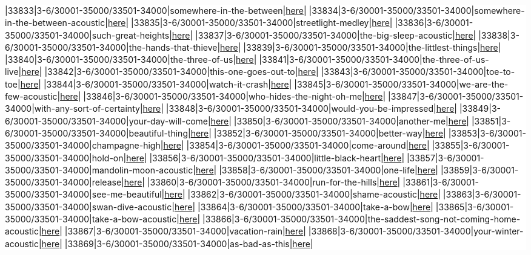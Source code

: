 |33833|3-6/30001-35000/33501-34000|somewhere-in-the-between|[here](https://cdn.jsdelivr.net/gh/guitarchord/cp3-6/30001-35000/33501-34000/somewhere-in-the-between.webp)|
|33834|3-6/30001-35000/33501-34000|somewhere-in-the-between-acoustic|[here](https://cdn.jsdelivr.net/gh/guitarchord/cp3-6/30001-35000/33501-34000/somewhere-in-the-between-acoustic.webp)|
|33835|3-6/30001-35000/33501-34000|streetlight-medley|[here](https://cdn.jsdelivr.net/gh/guitarchord/cp3-6/30001-35000/33501-34000/streetlight-medley.webp)|
|33836|3-6/30001-35000/33501-34000|such-great-heights|[here](https://cdn.jsdelivr.net/gh/guitarchord/cp3-6/30001-35000/33501-34000/such-great-heights.webp)|
|33837|3-6/30001-35000/33501-34000|the-big-sleep-acoustic|[here](https://cdn.jsdelivr.net/gh/guitarchord/cp3-6/30001-35000/33501-34000/the-big-sleep-acoustic.webp)|
|33838|3-6/30001-35000/33501-34000|the-hands-that-thieve|[here](https://cdn.jsdelivr.net/gh/guitarchord/cp3-6/30001-35000/33501-34000/the-hands-that-thieve.webp)|
|33839|3-6/30001-35000/33501-34000|the-littlest-things|[here](https://cdn.jsdelivr.net/gh/guitarchord/cp3-6/30001-35000/33501-34000/the-littlest-things.webp)|
|33840|3-6/30001-35000/33501-34000|the-three-of-us|[here](https://cdn.jsdelivr.net/gh/guitarchord/cp3-6/30001-35000/33501-34000/the-three-of-us.webp)|
|33841|3-6/30001-35000/33501-34000|the-three-of-us-live|[here](https://cdn.jsdelivr.net/gh/guitarchord/cp3-6/30001-35000/33501-34000/the-three-of-us-live.webp)|
|33842|3-6/30001-35000/33501-34000|this-one-goes-out-to|[here](https://cdn.jsdelivr.net/gh/guitarchord/cp3-6/30001-35000/33501-34000/this-one-goes-out-to.webp)|
|33843|3-6/30001-35000/33501-34000|toe-to-toe|[here](https://cdn.jsdelivr.net/gh/guitarchord/cp3-6/30001-35000/33501-34000/toe-to-toe.webp)|
|33844|3-6/30001-35000/33501-34000|watch-it-crash|[here](https://cdn.jsdelivr.net/gh/guitarchord/cp3-6/30001-35000/33501-34000/watch-it-crash.webp)|
|33845|3-6/30001-35000/33501-34000|we-are-the-few-acoustic|[here](https://cdn.jsdelivr.net/gh/guitarchord/cp3-6/30001-35000/33501-34000/we-are-the-few-acoustic.webp)|
|33846|3-6/30001-35000/33501-34000|who-hides-the-night-oh-me|[here](https://cdn.jsdelivr.net/gh/guitarchord/cp3-6/30001-35000/33501-34000/who-hides-the-night-oh-me.webp)|
|33847|3-6/30001-35000/33501-34000|with-any-sort-of-certainty|[here](https://cdn.jsdelivr.net/gh/guitarchord/cp3-6/30001-35000/33501-34000/with-any-sort-of-certainty.webp)|
|33848|3-6/30001-35000/33501-34000|would-you-be-impressed|[here](https://cdn.jsdelivr.net/gh/guitarchord/cp3-6/30001-35000/33501-34000/would-you-be-impressed.webp)|
|33849|3-6/30001-35000/33501-34000|your-day-will-come|[here](https://cdn.jsdelivr.net/gh/guitarchord/cp3-6/30001-35000/33501-34000/your-day-will-come.webp)|
|33850|3-6/30001-35000/33501-34000|another-me|[here](https://cdn.jsdelivr.net/gh/guitarchord/cp3-6/30001-35000/33501-34000/another-me.webp)|
|33851|3-6/30001-35000/33501-34000|beautiful-thing|[here](https://cdn.jsdelivr.net/gh/guitarchord/cp3-6/30001-35000/33501-34000/beautiful-thing.webp)|
|33852|3-6/30001-35000/33501-34000|better-way|[here](https://cdn.jsdelivr.net/gh/guitarchord/cp3-6/30001-35000/33501-34000/better-way.webp)|
|33853|3-6/30001-35000/33501-34000|champagne-high|[here](https://cdn.jsdelivr.net/gh/guitarchord/cp3-6/30001-35000/33501-34000/champagne-high.webp)|
|33854|3-6/30001-35000/33501-34000|come-around|[here](https://cdn.jsdelivr.net/gh/guitarchord/cp3-6/30001-35000/33501-34000/come-around.webp)|
|33855|3-6/30001-35000/33501-34000|hold-on|[here](https://cdn.jsdelivr.net/gh/guitarchord/cp3-6/30001-35000/33501-34000/hold-on.webp)|
|33856|3-6/30001-35000/33501-34000|little-black-heart|[here](https://cdn.jsdelivr.net/gh/guitarchord/cp3-6/30001-35000/33501-34000/little-black-heart.webp)|
|33857|3-6/30001-35000/33501-34000|mandolin-moon-acoustic|[here](https://cdn.jsdelivr.net/gh/guitarchord/cp3-6/30001-35000/33501-34000/mandolin-moon-acoustic.webp)|
|33858|3-6/30001-35000/33501-34000|one-life|[here](https://cdn.jsdelivr.net/gh/guitarchord/cp3-6/30001-35000/33501-34000/one-life.webp)|
|33859|3-6/30001-35000/33501-34000|release|[here](https://cdn.jsdelivr.net/gh/guitarchord/cp3-6/30001-35000/33501-34000/release.webp)|
|33860|3-6/30001-35000/33501-34000|run-for-the-hills|[here](https://cdn.jsdelivr.net/gh/guitarchord/cp3-6/30001-35000/33501-34000/run-for-the-hills.webp)|
|33861|3-6/30001-35000/33501-34000|see-me-beautiful|[here](https://cdn.jsdelivr.net/gh/guitarchord/cp3-6/30001-35000/33501-34000/see-me-beautiful.webp)|
|33862|3-6/30001-35000/33501-34000|shame-acoustic|[here](https://cdn.jsdelivr.net/gh/guitarchord/cp3-6/30001-35000/33501-34000/shame-acoustic.webp)|
|33863|3-6/30001-35000/33501-34000|swan-dive-acoustic|[here](https://cdn.jsdelivr.net/gh/guitarchord/cp3-6/30001-35000/33501-34000/swan-dive-acoustic.webp)|
|33864|3-6/30001-35000/33501-34000|take-a-bow|[here](https://cdn.jsdelivr.net/gh/guitarchord/cp3-6/30001-35000/33501-34000/take-a-bow.webp)|
|33865|3-6/30001-35000/33501-34000|take-a-bow-acoustic|[here](https://cdn.jsdelivr.net/gh/guitarchord/cp3-6/30001-35000/33501-34000/take-a-bow-acoustic.webp)|
|33866|3-6/30001-35000/33501-34000|the-saddest-song-not-coming-home-acoustic|[here](https://cdn.jsdelivr.net/gh/guitarchord/cp3-6/30001-35000/33501-34000/the-saddest-song-not-coming-home-acoustic.webp)|
|33867|3-6/30001-35000/33501-34000|vacation-rain|[here](https://cdn.jsdelivr.net/gh/guitarchord/cp3-6/30001-35000/33501-34000/vacation-rain.webp)|
|33868|3-6/30001-35000/33501-34000|your-winter-acoustic|[here](https://cdn.jsdelivr.net/gh/guitarchord/cp3-6/30001-35000/33501-34000/your-winter-acoustic.webp)|
|33869|3-6/30001-35000/33501-34000|as-bad-as-this|[here](https://cdn.jsdelivr.net/gh/guitarchord/cp3-6/30001-35000/33501-34000/as-bad-as-this.webp)|